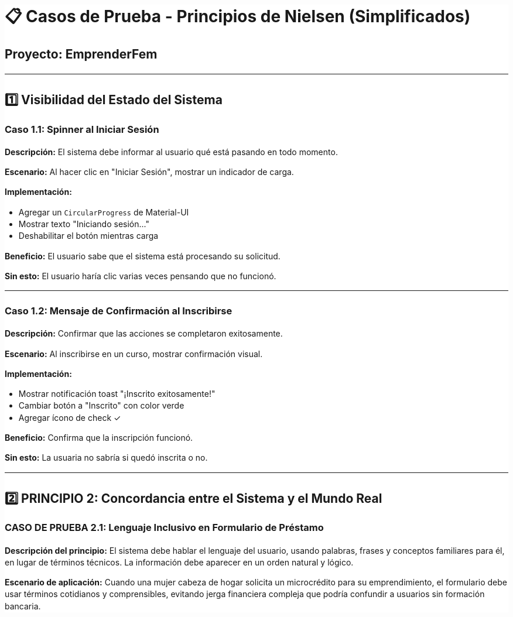 # 📋 Casos de Prueba - Principios de Nielsen (Simplificados)
## Proyecto: EmprenderFem

---

## 1️⃣ Visibilidad del Estado del Sistema

### **Caso 1.1: Spinner al Iniciar Sesión**

**Descripción:** El sistema debe informar al usuario qué está pasando en todo momento.

**Escenario:** Al hacer clic en "Iniciar Sesión", mostrar un indicador de carga.

**Implementación:**
- Agregar un `CircularProgress` de Material-UI
- Mostrar texto "Iniciando sesión..."
- Deshabilitar el botón mientras carga

**Beneficio:** El usuario sabe que el sistema está procesando su solicitud.

**Sin esto:** El usuario haría clic varias veces pensando que no funcionó.

---

### **Caso 1.2: Mensaje de Confirmación al Inscribirse**

**Descripción:** Confirmar que las acciones se completaron exitosamente.

**Escenario:** Al inscribirse en un curso, mostrar confirmación visual.

**Implementación:**
- Mostrar notificación toast "¡Inscrito exitosamente!"
- Cambiar botón a "Inscrito" con color verde
- Agregar ícono de check ✓

**Beneficio:** Confirma que la inscripción funcionó.

**Sin esto:** La usuaria no sabría si quedó inscrita o no.

---

## 2️⃣ PRINCIPIO 2: Concordancia entre el Sistema y el Mundo Real

### **CASO DE PRUEBA 2.1: Lenguaje Inclusivo en Formulario de Préstamo**

**Descripción del principio:**
El sistema debe hablar el lenguaje del usuario, usando palabras, frases y conceptos familiares para él, en lugar de términos técnicos. La información debe aparecer en un orden natural y lógico.

**Escenario de aplicación:**
Cuando una mujer cabeza de hogar solicita un microcrédito para su emprendimiento, el formulario debe usar términos cotidianos y comprensibles, evitando jerga financiera compleja que podría confundir a usuarios sin formación bancaria.
